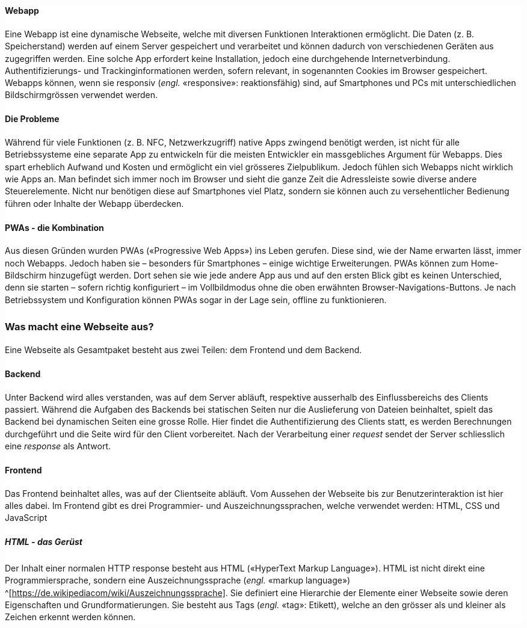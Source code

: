 #### Webapp

Eine Webapp ist eine dynamische Webseite, welche mit diversen Funktionen Interaktionen ermöglicht. Die Daten (z. B. Speicherstand) werden auf einem Server gespeichert und verarbeitet und können dadurch von verschiedenen Geräten aus zugegriffen werden. Eine solche App erfordert keine Installation, jedoch eine durchgehende Internetverbindung. Authentifizierungs- und Trackinginformationen werden, sofern relevant, in sogenannten Cookies im Browser gespeichert. Webapps können, wenn sie responsiv (_engl._ «responsive»: reaktionsfähig) sind, auf Smartphones und PCs mit unterschiedlichen Bildschirmgrössen verwendet werden.

#### Die Probleme

Während für viele Funktionen (z. B. NFC, Netzwerkzugriff) native Apps zwingend benötigt werden, ist nicht für alle Betriebssysteme eine separate App zu entwickeln für die meisten Entwickler ein massgebliches Argument für Webapps. Dies spart erheblich Aufwand und Kosten und ermöglicht ein viel grösseres Zielpublikum. Jedoch fühlen sich Webapps nicht wirklich wie Apps an. Man befindet sich immer noch im Browser und sieht die ganze Zeit die Adressleiste sowie diverse andere Steuerelemente. Nicht nur benötigen diese auf Smartphones viel Platz, sondern sie können auch zu versehentlicher Bedienung führen oder Inhalte der Webapp überdecken.

#### PWAs - die Kombination

Aus diesen Gründen wurden PWAs («Progressive Web Apps») ins Leben gerufen. Diese sind, wie der Name erwarten lässt, immer noch Webapps. Jedoch haben sie – besonders für Smartphones – einige wichtige Erweiterungen. PWAs können zum Home-Bildschirm hinzugefügt werden. Dort sehen sie wie jede andere App aus und auf den ersten Blick gibt es keinen Unterschied, denn sie starten – sofern richtig konfiguriert – im Vollbildmodus ohne die oben erwähnten Browser-Navigations-Buttons. Je nach Betriebssystem und Konfiguration können PWAs sogar in der Lage sein, offline zu funktionieren.

### Was macht eine Webseite aus?

Eine Webseite als Gesamtpaket besteht aus zwei Teilen: dem Frontend und dem Backend.

#### Backend

Unter Backend wird alles verstanden, was auf dem Server abläuft, respektive ausserhalb des Einflussbereichs des Clients passiert. Während die Aufgaben des Backends bei statischen Seiten nur die Auslieferung von Dateien beinhaltet, spielt das Backend bei dynamischen Seiten eine grosse Rolle. Hier findet die Authentifizierung des Clients statt, es werden Berechnungen durchgeführt und die Seite wird für den Client vorbereitet. Nach der Verarbeitung einer _request_ sendet der Server schliesslich eine _response_ als Antwort.

#### Frontend

Das Frontend beinhaltet alles, was auf der Clientseite abläuft. Vom Aussehen der Webseite bis zur Benutzerinteraktion ist hier alles dabei. Im Frontend gibt es drei Programmier- und Auszeichnungssprachen, welche verwendet werden: HTML, CSS und JavaScript

##### HTML - das Gerüst

Der Inhalt einer normalen HTTP response besteht aus HTML («HyperText Markup Language»). HTML ist nicht direkt eine Programmiersprache, sondern eine Auszeichnungssprache (_engl._ «markup language») ^[https://de.wikipediacom/wiki/Auszeichnungssprache]. Sie definiert eine Hierarchie der Elemente einer Webseite sowie deren Eigenschaften und Grundformatierungen. Sie besteht aus Tags (_engl._ «tag»: Etikett), welche an den grösser als und kleiner als Zeichen erkennt werden können.
